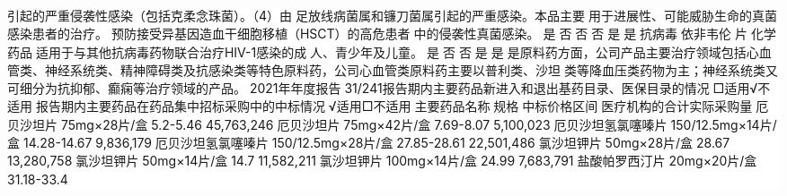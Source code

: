 引起的严重侵袭性感染（包括克柔念珠菌）。（4）由
足放线病菌属和镰刀菌属引起的严重感染。本品主要
用于进展性、可能威胁生命的真菌感染患者的治疗。
预防接受异基因造血干细胞移植（HSCT）的高危患者
中的侵袭性真菌感染。
是
否
否
否
是
是
抗病毒
依非韦伦
片
化学药品
适用于与其他抗病毒药物联合治疗HIV-1感染的成
人、青少年及儿童。
是
否
否
是
是
是原料药方面，公司产品主要治疗领域包括心血管类、神经系统类、精神障碍类及抗感染类等特色原料药，公司心血管类原料药主要以普利类、沙坦
类等降血压类药物为主；神经系统类又可细分为抗抑郁、癫痫等治疗领域的产品。
2021年年度报告
31/241报告期内主要药品新进入和退出基药目录、医保目录的情况
□适用√不适用
报告期内主要药品在药品集中招标采购中的中标情况
√适用□不适用
主要药品名称
规格
中标价格区间
医疗机构的合计实际采购量
厄贝沙坦片
75mg×28片/盒
5.2-5.46
45,763,246
厄贝沙坦片
75mg×42片/盒
7.69-8.07
5,100,023
厄贝沙坦氢氯噻嗪片
150/12.5mg×14片/盒
14.28-14.67
9,836,179
厄贝沙坦氢氯噻嗪片
150/12.5mg×28片/盒
27.85-28.61
22,501,486
氯沙坦钾片
50mg×28片/盒
28.67
13,280,758
氯沙坦钾片
50mg×14片/盒
14.7
11,582,211
氯沙坦钾片
100mg×14片/盒
24.99
7,683,791
盐酸帕罗西汀片
20mg×20片/盒
31.18-33.4